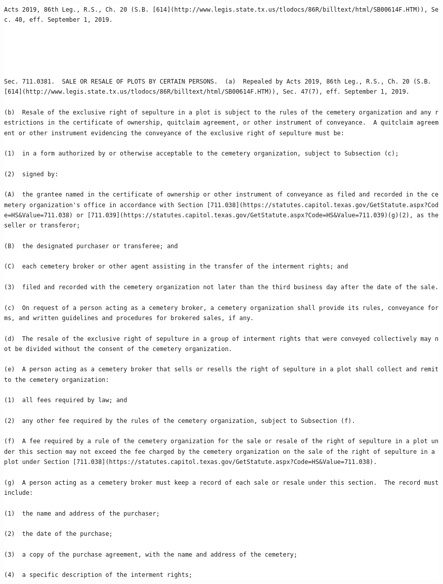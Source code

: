     Acts 2019, 86th Leg., R.S., Ch. 20 (S.B. [614](http://www.legis.state.tx.us/tlodocs/86R/billtext/html/SB00614F.HTM)), Sec. 40, eff. September 1, 2019.
    
    
    
    
    
    Sec. 711.0381.  SALE OR RESALE OF PLOTS BY CERTAIN PERSONS.  (a)  Repealed by Acts 2019, 86th Leg., R.S., Ch. 20 (S.B. [614](http://www.legis.state.tx.us/tlodocs/86R/billtext/html/SB00614F.HTM)), Sec. 47(7), eff. September 1, 2019.
    
    (b)  Resale of the exclusive right of sepulture in a plot is subject to the rules of the cemetery organization and any restrictions in the certificate of ownership, quitclaim agreement, or other instrument of conveyance.  A quitclaim agreement or other instrument evidencing the conveyance of the exclusive right of sepulture must be:
    
    (1)  in a form authorized by or otherwise acceptable to the cemetery organization, subject to Subsection (c);
    
    (2)  signed by:
    
    (A)  the grantee named in the certificate of ownership or other instrument of conveyance as filed and recorded in the cemetery organization's office in accordance with Section [711.038](https://statutes.capitol.texas.gov/GetStatute.aspx?Code=HS&Value=711.038) or [711.039](https://statutes.capitol.texas.gov/GetStatute.aspx?Code=HS&Value=711.039)(g)(2), as the seller or transferor;
    
    (B)  the designated purchaser or transferee; and
    
    (C)  each cemetery broker or other agent assisting in the transfer of the interment rights; and
    
    (3)  filed and recorded with the cemetery organization not later than the third business day after the date of the sale.
    
    (c)  On request of a person acting as a cemetery broker, a cemetery organization shall provide its rules, conveyance forms, and written guidelines and procedures for brokered sales, if any.
    
    (d)  The resale of the exclusive right of sepulture in a group of interment rights that were conveyed collectively may not be divided without the consent of the cemetery organization.
    
    (e)  A person acting as a cemetery broker that sells or resells the right of sepulture in a plot shall collect and remit to the cemetery organization:
    
    (1)  all fees required by law; and
    
    (2)  any other fee required by the rules of the cemetery organization, subject to Subsection (f).
    
    (f)  A fee required by a rule of the cemetery organization for the sale or resale of the right of sepulture in a plot under this section may not exceed the fee charged by the cemetery organization on the sale of the right of sepulture in a plot under Section [711.038](https://statutes.capitol.texas.gov/GetStatute.aspx?Code=HS&Value=711.038).
    
    (g)  A person acting as a cemetery broker must keep a record of each sale or resale under this section.  The record must include:
    
    (1)  the name and address of the purchaser;
    
    (2)  the date of the purchase;
    
    (3)  a copy of the purchase agreement, with the name and address of the cemetery;
    
    (4)  a specific description of the interment rights;
    